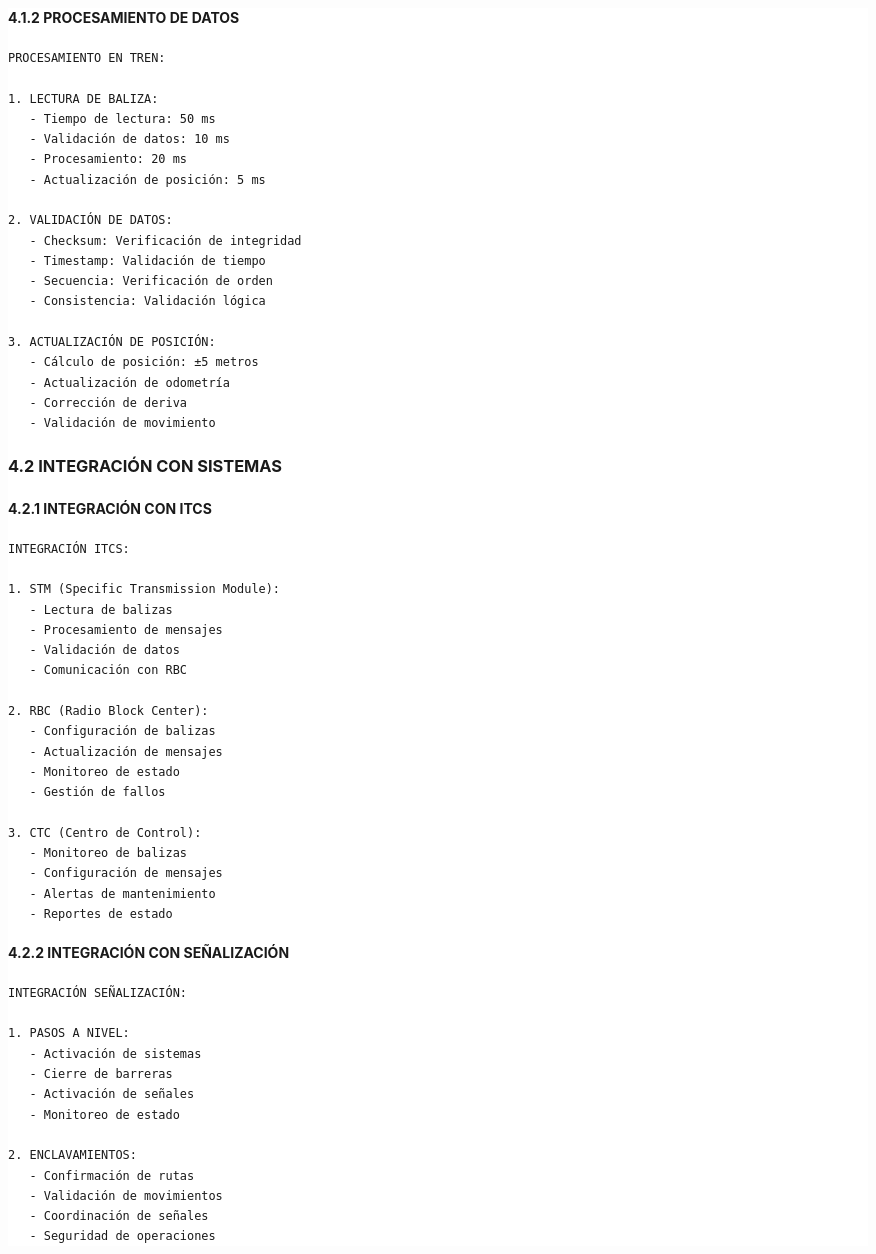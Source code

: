 #### **4.1.2 PROCESAMIENTO DE DATOS**
```
PROCESAMIENTO EN TREN:

1. LECTURA DE BALIZA:
   - Tiempo de lectura: 50 ms
   - Validación de datos: 10 ms
   - Procesamiento: 20 ms
   - Actualización de posición: 5 ms

2. VALIDACIÓN DE DATOS:
   - Checksum: Verificación de integridad
   - Timestamp: Validación de tiempo
   - Secuencia: Verificación de orden
   - Consistencia: Validación lógica

3. ACTUALIZACIÓN DE POSICIÓN:
   - Cálculo de posición: ±5 metros
   - Actualización de odometría
   - Corrección de deriva
   - Validación de movimiento
```

### **4.2 INTEGRACIÓN CON SISTEMAS**

#### **4.2.1 INTEGRACIÓN CON ITCS**
```
INTEGRACIÓN ITCS:

1. STM (Specific Transmission Module):
   - Lectura de balizas
   - Procesamiento de mensajes
   - Validación de datos
   - Comunicación con RBC

2. RBC (Radio Block Center):
   - Configuración de balizas
   - Actualización de mensajes
   - Monitoreo de estado
   - Gestión de fallos

3. CTC (Centro de Control):
   - Monitoreo de balizas
   - Configuración de mensajes
   - Alertas de mantenimiento
   - Reportes de estado
```

#### **4.2.2 INTEGRACIÓN CON SEÑALIZACIÓN**
```
INTEGRACIÓN SEÑALIZACIÓN:

1. PASOS A NIVEL:
   - Activación de sistemas
   - Cierre de barreras
   - Activación de señales
   - Monitoreo de estado

2. ENCLAVAMIENTOS:
   - Confirmación de rutas
   - Validación de movimientos
   - Coordinación de señales
   - Seguridad de operaciones

```